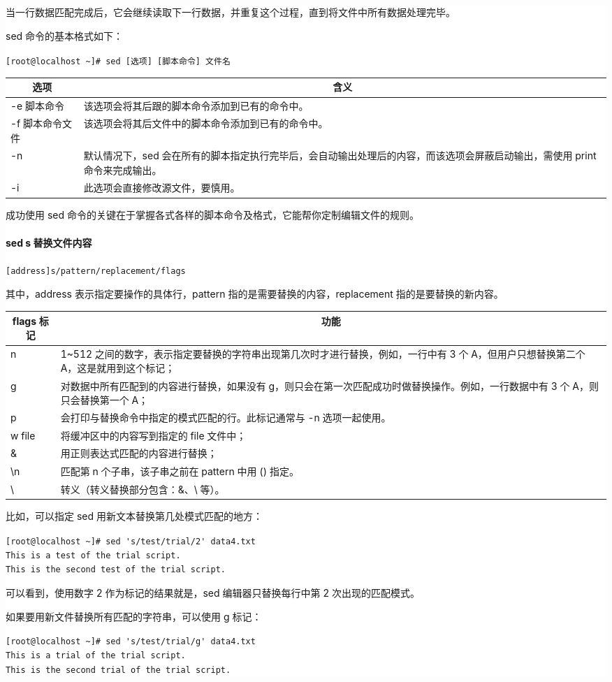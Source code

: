 当一行数据匹配完成后，它会继续读取下一行数据，并重复这个过程，直到将文件中所有数据处理完毕。

sed 命令的基本格式如下：

```shell
[root@localhost ~]# sed [选项] [脚本命令] 文件名
```

| 选项            | 含义                                                         |
| --------------- | ------------------------------------------------------------ |
| -e 脚本命令     | 该选项会将其后跟的脚本命令添加到已有的命令中。               |
| -f 脚本命令文件 | 该选项会将其后文件中的脚本命令添加到已有的命令中。           |
| -n              | 默认情况下，sed 会在所有的脚本指定执行完毕后，会自动输出处理后的内容，而该选项会屏蔽启动输出，需使用 print 命令来完成输出。 |
| -i              | 此选项会直接修改源文件，要慎用。                             |

成功使用 sed 命令的关键在于掌握各式各样的脚本命令及格式，它能帮你定制编辑文件的规则。

#### sed s 替换文件内容

```
[address]s/pattern/replacement/flags
```

其中，address 表示指定要操作的具体行，pattern 指的是需要替换的内容，replacement 指的是要替换的新内容。

| flags 标记 | 功能                                                         |
| ---------- | ------------------------------------------------------------ |
| n          | 1~512 之间的数字，表示指定要替换的字符串出现第几次时才进行替换，例如，一行中有 3 个 A，但用户只想替换第二个 A，这是就用到这个标记； |
| g          | 对数据中所有匹配到的内容进行替换，如果没有 g，则只会在第一次匹配成功时做替换操作。例如，一行数据中有 3 个 A，则只会替换第一个 A； |
| p          | 会打印与替换命令中指定的模式匹配的行。此标记通常与 -n 选项一起使用。 |
| w file     | 将缓冲区中的内容写到指定的 file 文件中；                     |
| &          | 用正则表达式匹配的内容进行替换；                             |
| \n         | 匹配第 n 个子串，该子串之前在 pattern 中用 \(\) 指定。       |
| \          | 转义（转义替换部分包含：&、\ 等）。                          |

比如，可以指定 sed 用新文本替换第几处模式匹配的地方：

```shell
[root@localhost ~]# sed 's/test/trial/2' data4.txt
This is a test of the trial script.
This is the second test of the trial script.
```

可以看到，使用数字 2 作为标记的结果就是，sed 编辑器只替换每行中第 2 次出现的匹配模式。  

如果要用新文件替换所有匹配的字符串，可以使用 g 标记：

```shell
[root@localhost ~]# sed 's/test/trial/g' data4.txt
This is a trial of the trial script.
This is the second trial of the trial script.
```
